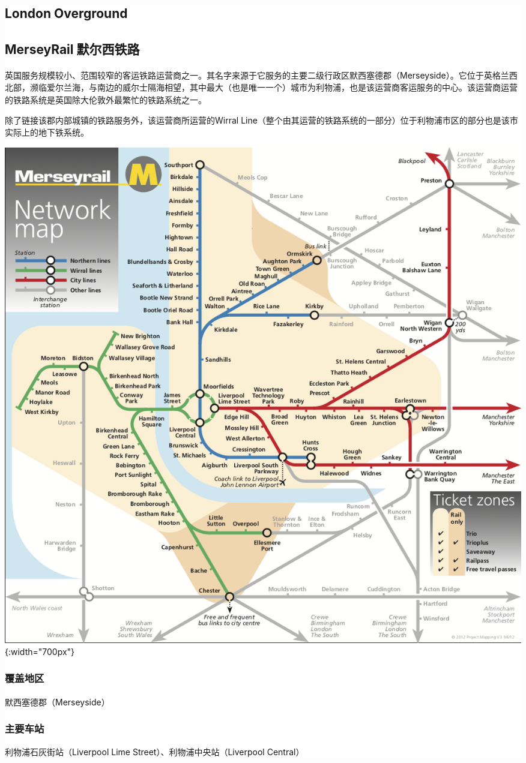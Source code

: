 ## London Overground
## MerseyRail 默尔西铁路
英国服务规模较小、范围较窄的客运铁路运营商之一。其名字来源于它服务的主要二级行政区默西塞德郡（Merseyside）。它位于英格兰西北部，濒临爱尔兰海，与南边的威尔士隔海相望，其中最大（也是唯一一个）城市为利物浦，也是该运营商客运服务的中心。该运营商运营的铁路系统是英国除大伦敦外最繁忙的铁路系统之一。

除了链接该郡内部城镇的铁路服务外，该运营商所运营的Wirral Line（整个由其运营的铁路系统的一部分）位于利物浦市区的部分也是该市实际上的地下铁系统。

![result_of_x](/image/europe_rail/merseyrail-route.png){:width="700px"}
### 覆盖地区
默西塞德郡（Merseyside）
### 主要车站
利物浦石灰街站（Liverpool Lime Street）、利物浦中央站（Liverpool Central）
